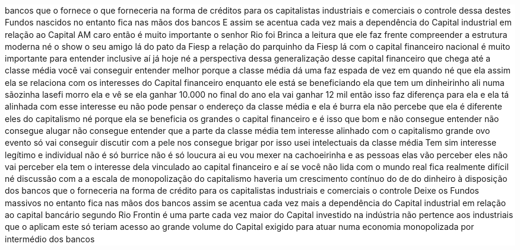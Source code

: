bancos que o fornece o que forneceria na
forma de créditos para os capitalistas
industriais e comerciais o controle
dessa destes Fundos nascidos no entanto
fica nas mãos dos bancos
E assim se acentua cada vez mais a
dependência do Capital industrial em
relação ao Capital AM caro então é muito
importante o senhor Rio foi Brinca a
leitura que ele faz frente compreender a
estrutura moderna né o show o seu amigo
lá do pato da Fiesp a relação do
parquinho da Fiesp lá com o capital
financeiro nacional é muito importante
para entender inclusive aí já hoje né a
perspectiva dessa generalização desse
capital financeiro que chega até a
classe média você vai conseguir entender
melhor porque a classe média dá uma faz
espada de vez em quando né que ela assim
ela se relaciona com os interesses do
Capital financeiro enquanto ele está se
beneficiando ela que tem um dinheirinho
ali numa sãozinha lasefi morro ela e vê
se ela ganhar 10.000 no final do ano ela
vai ganhar 12 mil então isso faz
diferença para ela e ela tá alinhada com
esse interesse eu não pode pensar o
endereço da classe média e ela é burra
ela não percebe que ela é diferente eles
do capitalismo né porque ela se
beneficia os grandes o capital
financeiro e é isso que bom
e não consegue entender não consegue
alugar não consegue entender que a parte
da classe média tem interesse alinhado
com o capitalismo grande ovo evento só
vai conseguir discutir com a pele nos
consegue brigar por isso usei
intelectuais da classe média Tem sim
interesse legítimo e individual não é só
burrice não é só loucura ai eu vou mexer
na cachoeirinha e as pessoas elas vão
perceber eles não vai perceber ela tem o
interesse dela vinculado ao capital
financeiro e aí se você não lida com o
mundo real fica realmente difícil né
discussão com a a escala de
monopolização do capitalismo haveria um
crescimento contínuo do de do dinheiro à
disposição dos bancos que o forneceria
na forma de crédito para os capitalistas
industriais e comerciais o controle
Deixe os Fundos massivos no entanto fica
nas mãos dos bancos assim se acentua
cada vez mais a dependência do Capital
industrial em relação ao capital
bancário segundo Rio Frontin
é uma parte cada vez maior do Capital
investido na indústria não pertence aos
industriais que o aplicam este só teriam
acesso ao grande volume do Capital
exigido para atuar numa economia
monopolizada por intermédio dos bancos